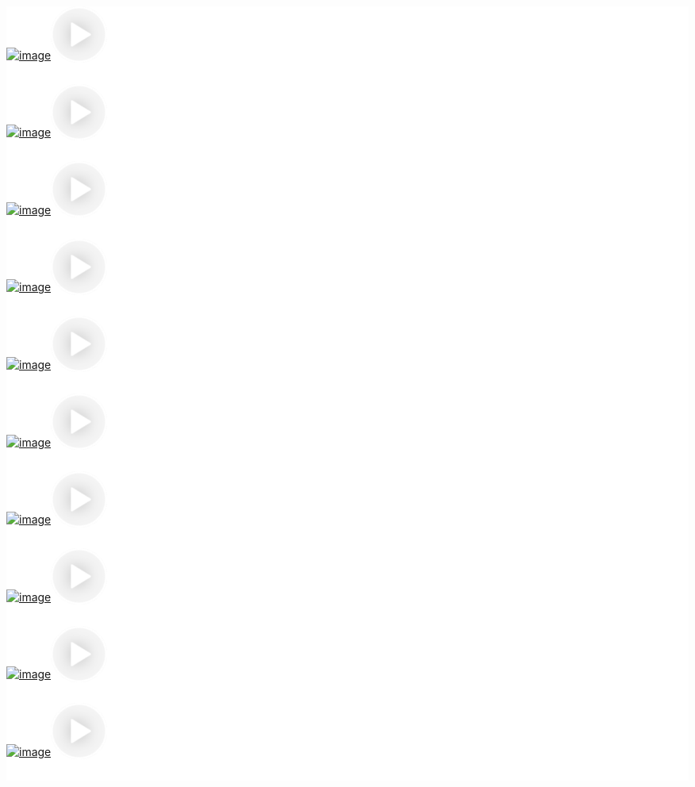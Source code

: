 <div class="stretchy-wrapper"><div><a href="https://youtu.be/YHukCOjG0QI" data-toggle="lightbox"><img src="https://i.ytimg.com/vi/YHukCOjG0QI/mqdefault.jpg" alt="image" style="overflow: hidden; width:100%;"><img src="/play_btn.png" alt="play" class="playBtn"></a><br><br>
</div></div>
<div class="stretchy-wrapper"><div><a href="https://youtu.be/S4B8YBVLIsE" data-toggle="lightbox"><img src="https://i.ytimg.com/vi/S4B8YBVLIsE/mqdefault.jpg" alt="image" style="overflow: hidden; width:100%;"><img src="/play_btn.png" alt="play" class="playBtn"></a><br><br>
</div></div>
<div class="stretchy-wrapper"><div><a href="https://youtu.be/uBziAMLYOY" data-toggle="lightbox"><img src="https://i.ytimg.com/vi/uBziAMLYOY/mqdefault.jpg" alt="image" style="overflow: hidden; width:100%;"><img src="/play_btn.png" alt="play" class="playBtn"></a><br><br>
</div></div>
<div class="stretchy-wrapper"><div><a href="https://youtu.be/9CggVZqPCsE" data-toggle="lightbox"><img src="https://i.ytimg.com/vi/9CggVZqPCsE/mqdefault.jpg" alt="image" style="overflow: hidden; width:100%;"><img src="/play_btn.png" alt="play" class="playBtn"></a><br><br>
</div></div>
<div class="stretchy-wrapper"><div><a href="https://youtu.be/ZPqd0GhekDY" data-toggle="lightbox"><img src="https://i.ytimg.com/vi/ZPqd0GhekDY/mqdefault.jpg" alt="image" style="overflow: hidden; width:100%;"><img src="/play_btn.png" alt="play" class="playBtn"></a><br><br>
</div></div>
<div class="stretchy-wrapper"><div><a href="https://youtu.be/3Ud9vbjG0AI" data-toggle="lightbox"><img src="https://i.ytimg.com/vi/3Ud9vbjG0AI/mqdefault.jpg" alt="image" style="overflow: hidden; width:100%;"><img src="/play_btn.png" alt="play" class="playBtn"></a><br><br>
</div></div>
<div class="stretchy-wrapper"><div><a href="https://youtu.be/CVCBs_-JJR8" data-toggle="lightbox"><img src="https://i.ytimg.com/vi/CVCBs_-JJR8/mqdefault.jpg" alt="image" style="overflow: hidden; width:100%;"><img src="/play_btn.png" alt="play" class="playBtn"></a><br><br>
</div></div>
<div class="stretchy-wrapper"><div><a href="https://youtu.be/2boxkIiOtwg" data-toggle="lightbox"><img src="https://i.ytimg.com/vi/2boxkIiOtwg/mqdefault.jpg" alt="image" style="overflow: hidden; width:100%;"><img src="/play_btn.png" alt="play" class="playBtn"></a><br><br>
</div></div>
<div class="stretchy-wrapper"><div><a href="https://youtu.be/-Agt3BiVKQM" data-toggle="lightbox"><img src="https://i.ytimg.com/vi/-Agt3BiVKQM/mqdefault.jpg" alt="image" style="overflow: hidden; width:100%;"><img src="/play_btn.png" alt="play" class="playBtn"></a><br><br>
</div></div>
<div class="stretchy-wrapper"><div><a href="https://youtu.be/G4E3FWzKeDg" data-toggle="lightbox"><img src="https://i.ytimg.com/vi/G4E3FWzKeDg/mqdefault.jpg" alt="image" style="overflow: hidden; width:100%;"><img src="/play_btn.png" alt="play" class="playBtn"></a><br><br>
</div></div>